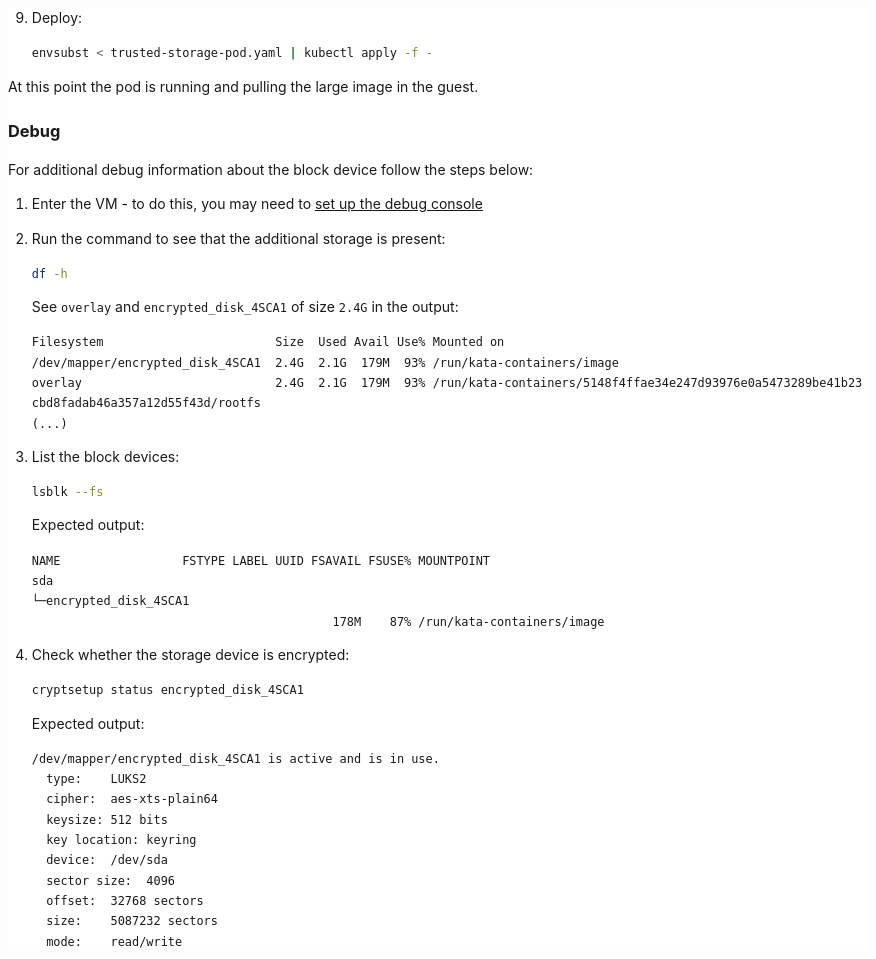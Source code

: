 9. Deploy:

   ```bash
   envsubst < trusted-storage-pod.yaml | kubectl apply -f -
   ```

At this point the pod is running and pulling the large image in the guest.

### Debug

For additional debug information about the block device follow the steps below:

1. Enter the VM - to do this, you may need to [set up the debug console](https://github.com/kata-containers/kata-containers/blob/main/docs/Developer-Guide.md#set-up-a-debug-console)

2. Run the command to see that the additional storage is present:

   ```bash
   df -h
   ```

   See `overlay` and `encrypted_disk_4SCA1` of size `2.4G` in the output:
   ```text
   Filesystem                        Size  Used Avail Use% Mounted on
   /dev/mapper/encrypted_disk_4SCA1  2.4G  2.1G  179M  93% /run/kata-containers/image
   overlay                           2.4G  2.1G  179M  93% /run/kata-containers/5148f4ffae34e247d93976e0a5473289be41b23cbd8fadab46a357a12d55f43d/rootfs
   (...)
   ```
   
3. List the block devices:
   ```bash
   lsblk --fs
   ```
    
   Expected output:
   ```text
   NAME                 FSTYPE LABEL UUID FSAVAIL FSUSE% MOUNTPOINT
   sda                                                   
   └─encrypted_disk_4SCA1
                                             178M    87% /run/kata-containers/image
   ```

4. Check whether the storage device is encrypted:
   ```bash
   cryptsetup status encrypted_disk_4SCA1
   ```
    
   Expected output:
   ```text
   /dev/mapper/encrypted_disk_4SCA1 is active and is in use.
     type:    LUKS2
     cipher:  aes-xts-plain64
     keysize: 512 bits
     key location: keyring
     device:  /dev/sda
     sector size:  4096
     offset:  32768 sectors
     size:    5087232 sectors
     mode:    read/write
   ```

